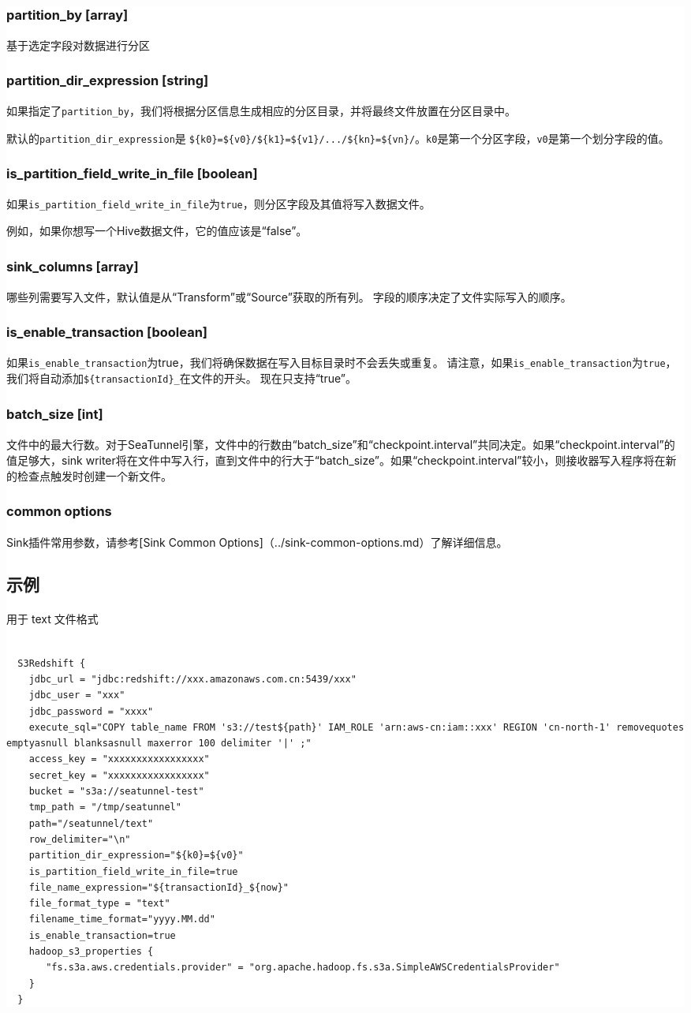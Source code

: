 ### partition_by [array]

基于选定字段对数据进行分区

### partition_dir_expression [string]

如果指定了`partition_by`，我们将根据分区信息生成相应的分区目录，并将最终文件放置在分区目录中。

默认的`partition_dir_expression`是 `${k0}=${v0}/${k1}=${v1}/.../${kn}=${vn}/`。`k0`是第一个分区字段，`v0`是第一个划分字段的值。

### is_partition_field_write_in_file [boolean]

如果`is_partition_field_write_in_file`为`true`，则分区字段及其值将写入数据文件。

例如，如果你想写一个Hive数据文件，它的值应该是“false”。

### sink_columns [array]

哪些列需要写入文件，默认值是从“Transform”或“Source”获取的所有列。
字段的顺序决定了文件实际写入的顺序。

### is_enable_transaction [boolean]

如果`is_enable_transaction`为true，我们将确保数据在写入目标目录时不会丢失或重复。
请注意，如果`is_enable_transaction`为`true`，我们将自动添加`${transactionId}_`在文件的开头。
现在只支持“true”。

### batch_size [int]

文件中的最大行数。对于SeaTunnel引擎，文件中的行数由“batch_size”和“checkpoint.interval”共同决定。如果“checkpoint.interval”的值足够大，sink writer将在文件中写入行，直到文件中的行大于“batch_size”。如果“checkpoint.interval”较小，则接收器写入程序将在新的检查点触发时创建一个新文件。

### common options

Sink插件常用参数，请参考[Sink Common Options]（../sink-common-options.md）了解详细信息。

## 示例

用于 text 文件格式

```hocon

  S3Redshift {
    jdbc_url = "jdbc:redshift://xxx.amazonaws.com.cn:5439/xxx"
    jdbc_user = "xxx"
    jdbc_password = "xxxx"
    execute_sql="COPY table_name FROM 's3://test${path}' IAM_ROLE 'arn:aws-cn:iam::xxx' REGION 'cn-north-1' removequotes emptyasnull blanksasnull maxerror 100 delimiter '|' ;"
    access_key = "xxxxxxxxxxxxxxxxx"
    secret_key = "xxxxxxxxxxxxxxxxx"
    bucket = "s3a://seatunnel-test"
    tmp_path = "/tmp/seatunnel"
    path="/seatunnel/text"
    row_delimiter="\n"
    partition_dir_expression="${k0}=${v0}"
    is_partition_field_write_in_file=true
    file_name_expression="${transactionId}_${now}"
    file_format_type = "text"
    filename_time_format="yyyy.MM.dd"
    is_enable_transaction=true
    hadoop_s3_properties {
       "fs.s3a.aws.credentials.provider" = "org.apache.hadoop.fs.s3a.SimpleAWSCredentialsProvider"
    }
  }

```